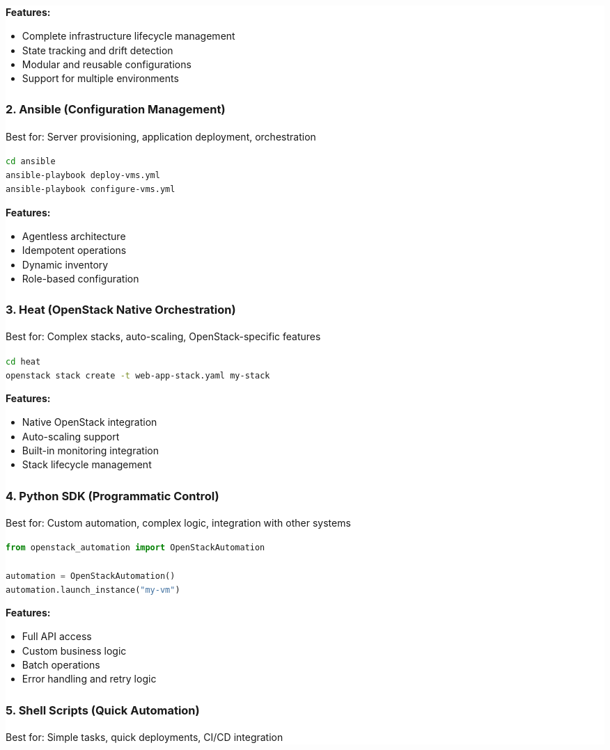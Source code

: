 **Features:**
- Complete infrastructure lifecycle management
- State tracking and drift detection
- Modular and reusable configurations
- Support for multiple environments

### 2. Ansible (Configuration Management)
Best for: Server provisioning, application deployment, orchestration

```bash
cd ansible
ansible-playbook deploy-vms.yml
ansible-playbook configure-vms.yml
```

**Features:**
- Agentless architecture
- Idempotent operations
- Dynamic inventory
- Role-based configuration

### 3. Heat (OpenStack Native Orchestration)
Best for: Complex stacks, auto-scaling, OpenStack-specific features

```bash
cd heat
openstack stack create -t web-app-stack.yaml my-stack
```

**Features:**
- Native OpenStack integration
- Auto-scaling support
- Built-in monitoring integration
- Stack lifecycle management

### 4. Python SDK (Programmatic Control)
Best for: Custom automation, complex logic, integration with other systems

```python
from openstack_automation import OpenStackAutomation

automation = OpenStackAutomation()
automation.launch_instance("my-vm")
```

**Features:**
- Full API access
- Custom business logic
- Batch operations
- Error handling and retry logic

### 5. Shell Scripts (Quick Automation)
Best for: Simple tasks, quick deployments, CI/CD integration
